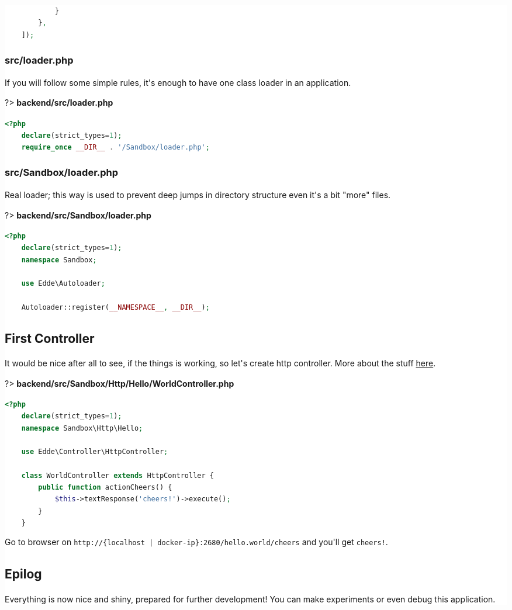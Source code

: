 ```php
			}
		},
	]);
```

### src/loader.php

If you will follow some simple rules, it's enough to have one class loader in an application.

?> **backend/src/loader.php**

```php
<?php
	declare(strict_types=1);
	require_once __DIR__ . '/Sandbox/loader.php';
```

### src/Sandbox/loader.php

Real loader; this way is used to prevent deep jumps in directory structure even it's a bit "more" files.

?> **backend/src/Sandbox/loader.php**

```php
<?php
	declare(strict_types=1);
	namespace Sandbox;

	use Edde\Autoloader;

	Autoloader::register(__NAMESPACE__, __DIR__);
```

## First Controller

It would be nice after all to see, if the things is working, so let's create http controller. More about the stuff [here](/edde/controllers).

?> **backend/src/Sandbox/Http/Hello/WorldController.php**

```php
<?php
	declare(strict_types=1);
	namespace Sandbox\Http\Hello;

	use Edde\Controller\HttpController;

	class WorldController extends HttpController {
		public function actionCheers() {
			$this->textResponse('cheers!')->execute();
		}
	}	
```

Go to browser on `http://{localhost | docker-ip}:2680/hello.world/cheers` and you'll get `cheers!`.

## Epilog

Everything is now nice and shiny, prepared for further development! You can make experiments or even debug this application.
